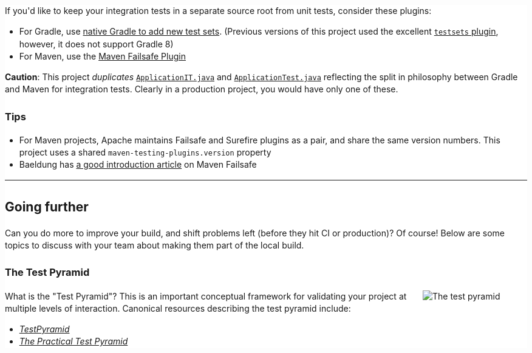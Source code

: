 If you'd like to keep your integration tests in a separate source root from unit
tests, consider these plugins:

* For Gradle, use [native Gradle to add new test
  sets](https://docs.gradle.org/current/userguide/java_testing.html#sec:configuring_java_integration_tests).
  (Previous versions of this project used the excellent
  [`testsets` plugin](https://github.com/unbroken-dome/gradle-testsets-plugin),
  however, it does not support Gradle 8)
* For Maven, use
  the [Maven Failsafe Plugin](https://maven.apache.org/failsafe/maven-failsafe-plugin/)

**Caution**: This project _duplicates_
[`ApplicationIT.java`](./src/test/java/demo/ApplicationIT.java) and
[`ApplicationTest.java`](./src/integrationTest/java/demo/ApplicationTest.java)
reflecting the split in philosophy between Gradle and Maven for integration
tests. Clearly in a production project, you would have only one of these.

### Tips

* For Maven projects, Apache maintains Failsafe and Surefire plugins as a pair,
  and share the same version numbers.
  This project uses a shared `maven-testing-plugins.version` property
* Baeldung
  has [a good introduction article](https://www.baeldung.com/maven-failsafe-plugin)
  on Maven Failsafe

---

## Going further

Can you do more to improve your build, and shift problems left (before they hit
CI or production)?
Of course!
Below are some topics to discuss with your team about making them part of the
local build.

### The Test Pyramid

<a href="https://martinfowler.com/bliki/TestPyramid.html"
title="TestPyramid">
<img src="./images/test-pyramid.png" alt="The test pyramid"
align="right" width="20%" height="auto"/>
</a>

What is the "Test Pyramid"? This is an important conceptual framework for
validating your project at multiple levels of interaction. Canonical resources
describing the test pyramid include:

* [_TestPyramid_](https://martinfowler.com/bliki/TestPyramid.html)
* [_The Practical Test
  Pyramid_](https://martinfowler.com/articles/practical-test-pyramid.html)
